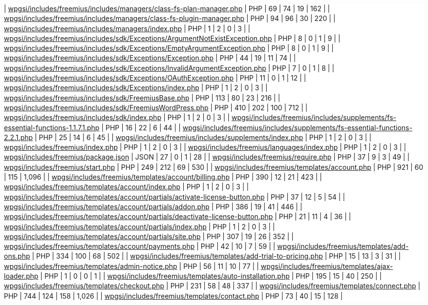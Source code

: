 | [wpgsi/includes/freemius/includes/managers/class-fs-plan-manager.php](/wpgsi/includes/freemius/includes/managers/class-fs-plan-manager.php) | PHP | 69 | 74 | 19 | 162 |
| [wpgsi/includes/freemius/includes/managers/class-fs-plugin-manager.php](/wpgsi/includes/freemius/includes/managers/class-fs-plugin-manager.php) | PHP | 94 | 96 | 30 | 220 |
| [wpgsi/includes/freemius/includes/managers/index.php](/wpgsi/includes/freemius/includes/managers/index.php) | PHP | 1 | 2 | 0 | 3 |
| [wpgsi/includes/freemius/includes/sdk/Exceptions/ArgumentNotExistException.php](/wpgsi/includes/freemius/includes/sdk/Exceptions/ArgumentNotExistException.php) | PHP | 8 | 0 | 1 | 9 |
| [wpgsi/includes/freemius/includes/sdk/Exceptions/EmptyArgumentException.php](/wpgsi/includes/freemius/includes/sdk/Exceptions/EmptyArgumentException.php) | PHP | 8 | 0 | 1 | 9 |
| [wpgsi/includes/freemius/includes/sdk/Exceptions/Exception.php](/wpgsi/includes/freemius/includes/sdk/Exceptions/Exception.php) | PHP | 44 | 19 | 11 | 74 |
| [wpgsi/includes/freemius/includes/sdk/Exceptions/InvalidArgumentException.php](/wpgsi/includes/freemius/includes/sdk/Exceptions/InvalidArgumentException.php) | PHP | 7 | 0 | 1 | 8 |
| [wpgsi/includes/freemius/includes/sdk/Exceptions/OAuthException.php](/wpgsi/includes/freemius/includes/sdk/Exceptions/OAuthException.php) | PHP | 11 | 0 | 1 | 12 |
| [wpgsi/includes/freemius/includes/sdk/Exceptions/index.php](/wpgsi/includes/freemius/includes/sdk/Exceptions/index.php) | PHP | 1 | 2 | 0 | 3 |
| [wpgsi/includes/freemius/includes/sdk/FreemiusBase.php](/wpgsi/includes/freemius/includes/sdk/FreemiusBase.php) | PHP | 113 | 80 | 23 | 216 |
| [wpgsi/includes/freemius/includes/sdk/FreemiusWordPress.php](/wpgsi/includes/freemius/includes/sdk/FreemiusWordPress.php) | PHP | 410 | 202 | 100 | 712 |
| [wpgsi/includes/freemius/includes/sdk/index.php](/wpgsi/includes/freemius/includes/sdk/index.php) | PHP | 1 | 2 | 0 | 3 |
| [wpgsi/includes/freemius/includes/supplements/fs-essential-functions-1.1.7.1.php](/wpgsi/includes/freemius/includes/supplements/fs-essential-functions-1.1.7.1.php) | PHP | 16 | 22 | 6 | 44 |
| [wpgsi/includes/freemius/includes/supplements/fs-essential-functions-2.2.1.php](/wpgsi/includes/freemius/includes/supplements/fs-essential-functions-2.2.1.php) | PHP | 25 | 14 | 6 | 45 |
| [wpgsi/includes/freemius/includes/supplements/index.php](/wpgsi/includes/freemius/includes/supplements/index.php) | PHP | 1 | 2 | 0 | 3 |
| [wpgsi/includes/freemius/index.php](/wpgsi/includes/freemius/index.php) | PHP | 1 | 2 | 0 | 3 |
| [wpgsi/includes/freemius/languages/index.php](/wpgsi/includes/freemius/languages/index.php) | PHP | 1 | 2 | 0 | 3 |
| [wpgsi/includes/freemius/package.json](/wpgsi/includes/freemius/package.json) | JSON | 27 | 0 | 1 | 28 |
| [wpgsi/includes/freemius/require.php](/wpgsi/includes/freemius/require.php) | PHP | 37 | 9 | 3 | 49 |
| [wpgsi/includes/freemius/start.php](/wpgsi/includes/freemius/start.php) | PHP | 249 | 212 | 69 | 530 |
| [wpgsi/includes/freemius/templates/account.php](/wpgsi/includes/freemius/templates/account.php) | PHP | 921 | 60 | 115 | 1,096 |
| [wpgsi/includes/freemius/templates/account/billing.php](/wpgsi/includes/freemius/templates/account/billing.php) | PHP | 390 | 12 | 21 | 423 |
| [wpgsi/includes/freemius/templates/account/index.php](/wpgsi/includes/freemius/templates/account/index.php) | PHP | 1 | 2 | 0 | 3 |
| [wpgsi/includes/freemius/templates/account/partials/activate-license-button.php](/wpgsi/includes/freemius/templates/account/partials/activate-license-button.php) | PHP | 37 | 12 | 5 | 54 |
| [wpgsi/includes/freemius/templates/account/partials/addon.php](/wpgsi/includes/freemius/templates/account/partials/addon.php) | PHP | 386 | 19 | 41 | 446 |
| [wpgsi/includes/freemius/templates/account/partials/deactivate-license-button.php](/wpgsi/includes/freemius/templates/account/partials/deactivate-license-button.php) | PHP | 21 | 11 | 4 | 36 |
| [wpgsi/includes/freemius/templates/account/partials/index.php](/wpgsi/includes/freemius/templates/account/partials/index.php) | PHP | 1 | 2 | 0 | 3 |
| [wpgsi/includes/freemius/templates/account/partials/site.php](/wpgsi/includes/freemius/templates/account/partials/site.php) | PHP | 307 | 19 | 26 | 352 |
| [wpgsi/includes/freemius/templates/account/payments.php](/wpgsi/includes/freemius/templates/account/payments.php) | PHP | 42 | 10 | 7 | 59 |
| [wpgsi/includes/freemius/templates/add-ons.php](/wpgsi/includes/freemius/templates/add-ons.php) | PHP | 334 | 100 | 68 | 502 |
| [wpgsi/includes/freemius/templates/add-trial-to-pricing.php](/wpgsi/includes/freemius/templates/add-trial-to-pricing.php) | PHP | 15 | 13 | 3 | 31 |
| [wpgsi/includes/freemius/templates/admin-notice.php](/wpgsi/includes/freemius/templates/admin-notice.php) | PHP | 56 | 11 | 10 | 77 |
| [wpgsi/includes/freemius/templates/ajax-loader.php](/wpgsi/includes/freemius/templates/ajax-loader.php) | PHP | 1 | 0 | 0 | 1 |
| [wpgsi/includes/freemius/templates/auto-installation.php](/wpgsi/includes/freemius/templates/auto-installation.php) | PHP | 195 | 15 | 40 | 250 |
| [wpgsi/includes/freemius/templates/checkout.php](/wpgsi/includes/freemius/templates/checkout.php) | PHP | 231 | 58 | 48 | 337 |
| [wpgsi/includes/freemius/templates/connect.php](/wpgsi/includes/freemius/templates/connect.php) | PHP | 744 | 124 | 158 | 1,026 |
| [wpgsi/includes/freemius/templates/contact.php](/wpgsi/includes/freemius/templates/contact.php) | PHP | 73 | 40 | 15 | 128 |